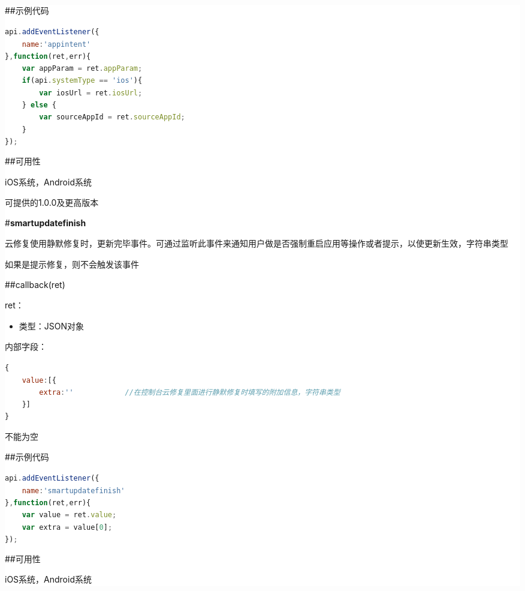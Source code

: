 ##示例代码

```js
api.addEventListener({
	name:'appintent'
},function(ret,err){
	var appParam = ret.appParam;
	if(api.systemType == 'ios'){
		var iosUrl = ret.iosUrl;
	} else {
		var sourceAppId = ret.sourceAppId;
	}
});
```

##可用性

iOS系统，Android系统

可提供的1.0.0及更高版本


#**smartupdatefinish**<div id="c20"></div>

云修复使用静默修复时，更新完毕事件。可通过监听此事件来通知用户做是否强制重启应用等操作或者提示，以使更新生效，字符串类型

如果是提示修复，则不会触发该事件

##callback(ret)

ret：
- 类型：JSON对象

内部字段：
```js
{
    value:[{
        extra:''			//在控制台云修复里面进行静默修复时填写的附加信息，字符串类型
    }]
}
```


不能为空

##示例代码

```js
api.addEventListener({
	name:'smartupdatefinish'
},function(ret,err){
	var value = ret.value;
	var extra = value[0];
});
```

##可用性

iOS系统，Android系统
